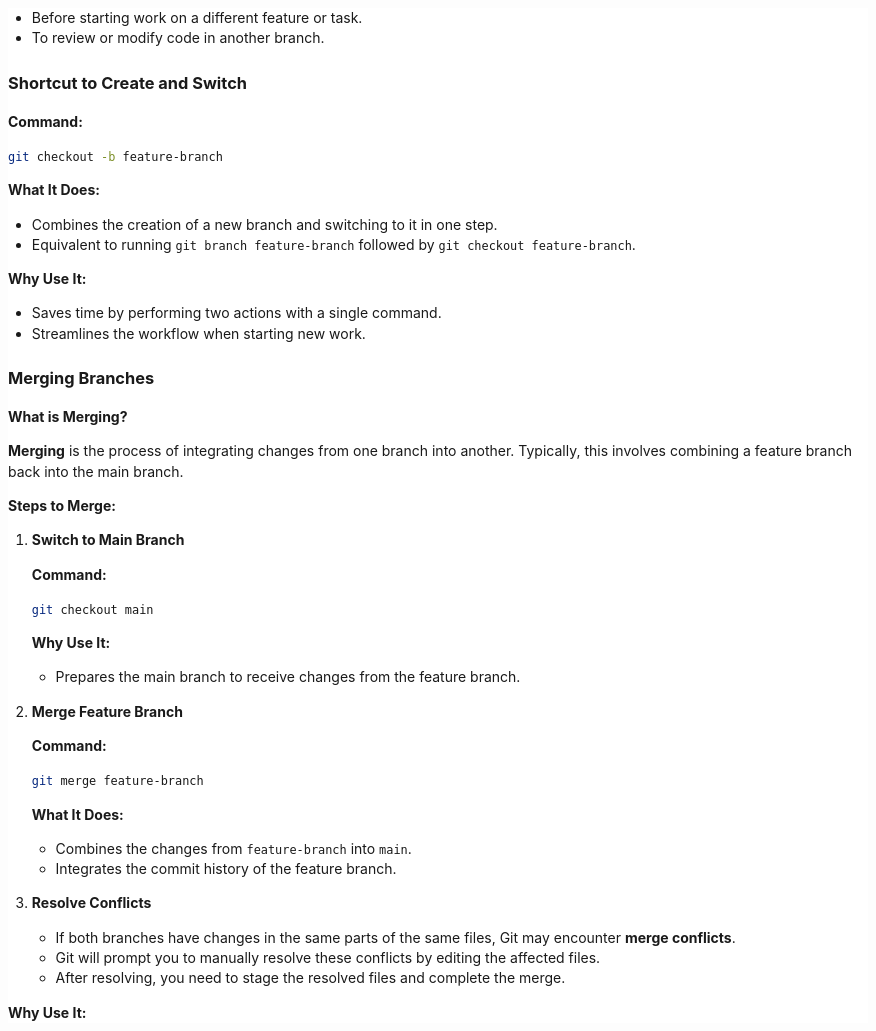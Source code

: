 - Before starting work on a different feature or task.
- To review or modify code in another branch.

### Shortcut to Create and Switch

**Command:**
```bash
git checkout -b feature-branch
```

**What It Does:**

- Combines the creation of a new branch and switching to it in one step.
- Equivalent to running `git branch feature-branch` followed by `git checkout feature-branch`.

**Why Use It:**

- Saves time by performing two actions with a single command.
- Streamlines the workflow when starting new work.

### Merging Branches

**What is Merging?**

**Merging** is the process of integrating changes from one branch into another. Typically, this involves combining a feature branch back into the main branch.

**Steps to Merge:**

1. **Switch to Main Branch**

   **Command:**
   ```bash
   git checkout main
   ```

   **Why Use It:**

   - Prepares the main branch to receive changes from the feature branch.

2. **Merge Feature Branch**

   **Command:**
   ```bash
   git merge feature-branch
   ```

   **What It Does:**

   - Combines the changes from `feature-branch` into `main`.
   - Integrates the commit history of the feature branch.

3. **Resolve Conflicts**

   - If both branches have changes in the same parts of the same files, Git may encounter **merge conflicts**.
   - Git will prompt you to manually resolve these conflicts by editing the affected files.
   - After resolving, you need to stage the resolved files and complete the merge.

**Why Use It:**
